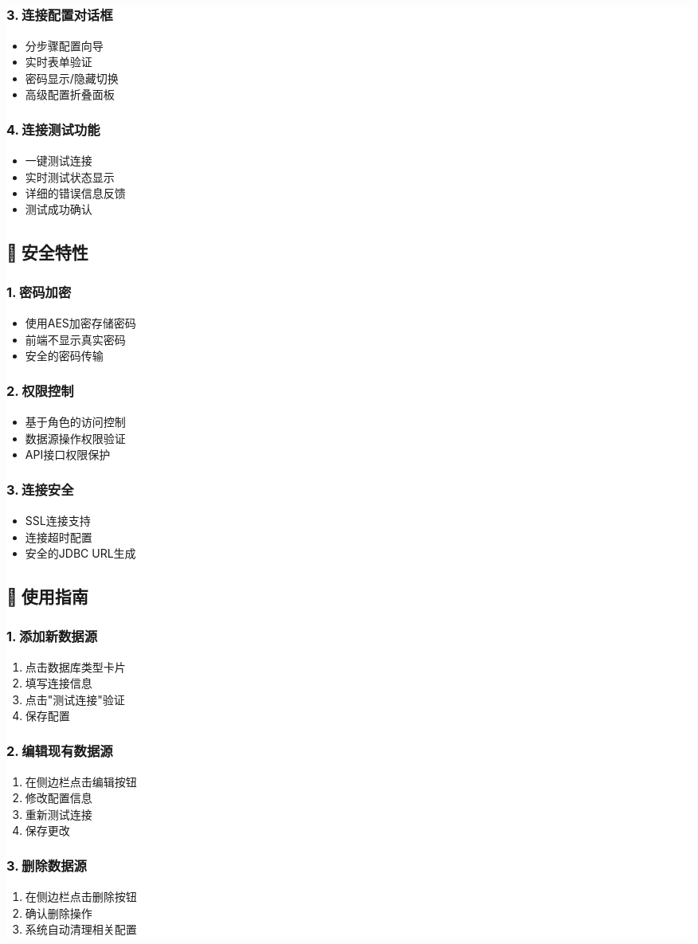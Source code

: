 ### 3. 连接配置对话框
- 分步骤配置向导
- 实时表单验证
- 密码显示/隐藏切换
- 高级配置折叠面板

### 4. 连接测试功能
- 一键测试连接
- 实时测试状态显示
- 详细的错误信息反馈
- 测试成功确认

## 🔐 安全特性

### 1. 密码加密
- 使用AES加密存储密码
- 前端不显示真实密码
- 安全的密码传输

### 2. 权限控制
- 基于角色的访问控制
- 数据源操作权限验证
- API接口权限保护

### 3. 连接安全
- SSL连接支持
- 连接超时配置
- 安全的JDBC URL生成

## 🚀 使用指南

### 1. 添加新数据源
1. 点击数据库类型卡片
2. 填写连接信息
3. 点击"测试连接"验证
4. 保存配置

### 2. 编辑现有数据源
1. 在侧边栏点击编辑按钮
2. 修改配置信息
3. 重新测试连接
4. 保存更改

### 3. 删除数据源
1. 在侧边栏点击删除按钮
2. 确认删除操作
3. 系统自动清理相关配置

